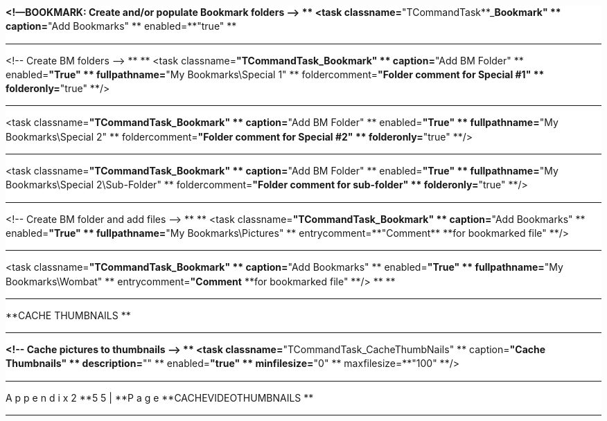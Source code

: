 
**<\!—BOOKMARK: Create and/or populate Bookmark folders --> **
<task classname=**"TCommandTask**\_**Bookmark" **
caption=**"Add Bookmarks" **
enabled=**"true" **

---

<\!-- Create BM folders --> \*\* **
<task classname=**"TCommandTask_Bookmark" ** caption=**"Add BM Folder" **
enabled=**"True" ** fullpathname=**"My Bookmarks\\Special 1" **
foldercomment=**"Folder comment for Special \#1" ** folderonly=**"true" \*\*/>

---

<task classname=**"TCommandTask_Bookmark" ** caption=**"Add BM Folder" **
enabled=**"True" ** fullpathname=**"My Bookmarks\\Special 2" **
foldercomment=**"Folder comment for Special \#2" ** folderonly=**"true" **/>

---

<task classname=**"TCommandTask_Bookmark" ** caption=**"Add BM Folder" **
enabled=**"True" ** fullpathname=**"My Bookmarks\\Special 2\\Sub-Folder" **
foldercomment=**"Folder comment for sub-folder" ** folderonly=**"true" **/>

---

<\!-- Create BM folder and add files --> \*\* **
<task classname=**"TCommandTask_Bookmark" ** caption=**"Add Bookmarks" **
enabled=**"True" ** fullpathname=**"My Bookmarks\\Pictures" ** entrycomment=**"Comment\*\* **for bookmarked file" **/>

---

<task classname=**"TCommandTask_Bookmark" ** caption=**"Add Bookmarks" **
enabled=**"True" ** fullpathname=**"My Bookmarks\\Wombat" ** entrycomment=**"Comment** **for bookmarked file" **/> \*\* \*\*

---

**CACHE THUMBNAILS **

---

**<\!-- Cache pictures to thumbnails --> **
<task classname=**"TCommandTask_CacheThumbNails" **
caption=**"Cache Thumbnails" **
description=**"" **
enabled=**"true" **
minfilesize=**"0" **
maxfilesize=**"100" **/>

---

A p p e n d i x 2
**5 5 | **P a g e
**CACHEVIDEOTHUMBNAILS **

---